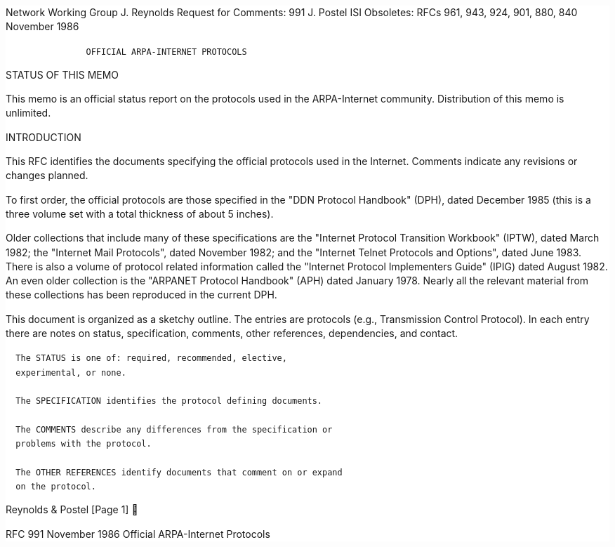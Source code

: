 

Network Working Group                                        J. Reynolds
Request for Comments: 991                                      J. Postel
                                                                     ISI
Obsoletes: RFCs 961, 943, 924, 901, 880, 840               November 1986


                    OFFICIAL ARPA-INTERNET PROTOCOLS


STATUS OF THIS MEMO

   This memo is an official status report on the protocols used in the
   ARPA-Internet community.  Distribution of this memo is unlimited.

INTRODUCTION

   This RFC identifies the documents specifying the official protocols
   used in the Internet.  Comments indicate any revisions or changes
   planned.

   To first order, the official protocols are those specified in the
   "DDN Protocol Handbook" (DPH), dated December 1985 (this is a three
   volume set with a total thickness of about 5 inches).

   Older collections that include many of these  specifications are the
   "Internet Protocol Transition Workbook" (IPTW), dated March 1982; the
   "Internet Mail Protocols", dated November 1982; and the "Internet
   Telnet Protocols and Options", dated June 1983.  There is also a
   volume of protocol related information called the "Internet Protocol
   Implementers Guide" (IPIG) dated August 1982.  An even older
   collection is the "ARPANET Protocol Handbook" (APH) dated
   January 1978.  Nearly all the relevant material from these
   collections has been reproduced in the current DPH.

   This document is organized as a sketchy outline.  The entries are
   protocols (e.g., Transmission Control Protocol).  In each entry there
   are notes on status, specification, comments, other references,
   dependencies, and contact.

      The STATUS is one of: required, recommended, elective,
      experimental, or none.

      The SPECIFICATION identifies the protocol defining documents.

      The COMMENTS describe any differences from the specification or
      problems with the protocol.

      The OTHER REFERENCES identify documents that comment on or expand
      on the protocol.




Reynolds & Postel                                               [Page 1]



RFC 991                                                    November 1986
Official ARPA-Internet Protocols
